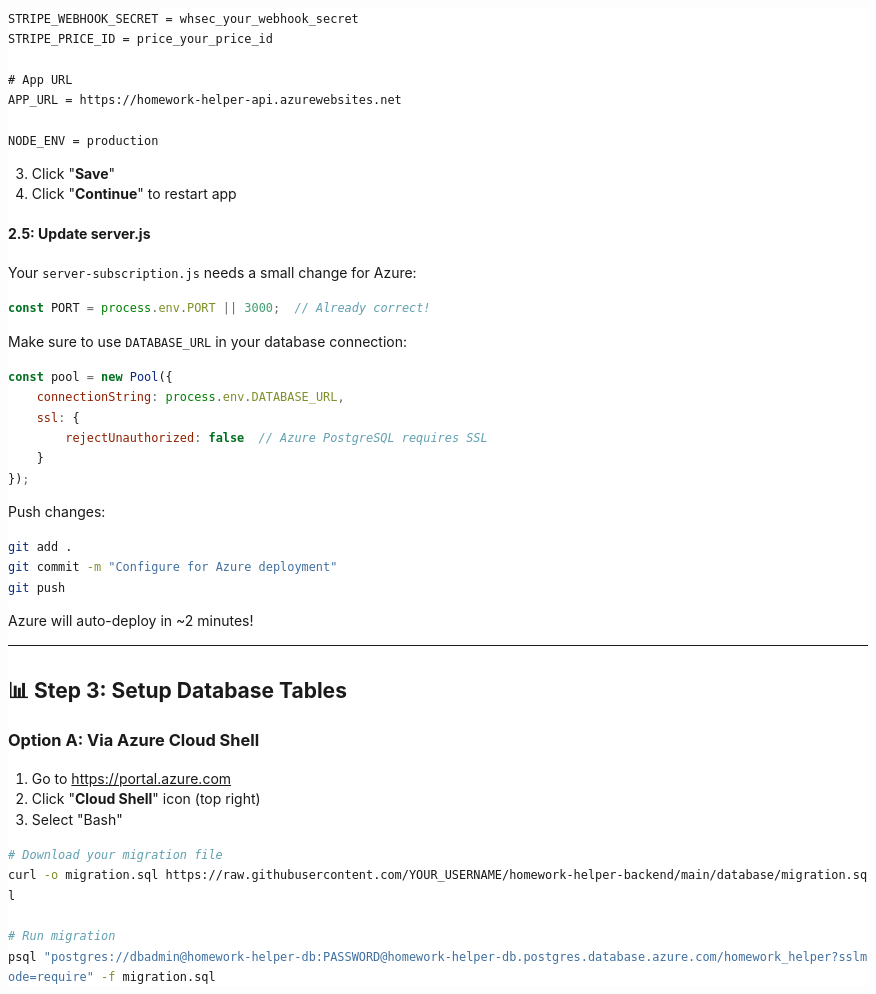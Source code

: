```
STRIPE_WEBHOOK_SECRET = whsec_your_webhook_secret
STRIPE_PRICE_ID = price_your_price_id

# App URL
APP_URL = https://homework-helper-api.azurewebsites.net

NODE_ENV = production
```

3. Click "**Save**"
4. Click "**Continue**" to restart app

#### **2.5: Update server.js**

Your `server-subscription.js` needs a small change for Azure:

```javascript
const PORT = process.env.PORT || 3000;  // Already correct!
```

Make sure to use `DATABASE_URL` in your database connection:

```javascript
const pool = new Pool({
    connectionString: process.env.DATABASE_URL,
    ssl: {
        rejectUnauthorized: false  // Azure PostgreSQL requires SSL
    }
});
```

Push changes:
```bash
git add .
git commit -m "Configure for Azure deployment"
git push
```

Azure will auto-deploy in ~2 minutes!

---

## 📊 **Step 3: Setup Database Tables**

### **Option A: Via Azure Cloud Shell**

1. Go to https://portal.azure.com
2. Click "**Cloud Shell**" icon (top right)
3. Select "Bash"

```bash
# Download your migration file
curl -o migration.sql https://raw.githubusercontent.com/YOUR_USERNAME/homework-helper-backend/main/database/migration.sql

# Run migration
psql "postgres://dbadmin@homework-helper-db:PASSWORD@homework-helper-db.postgres.database.azure.com/homework_helper?sslmode=require" -f migration.sql
```
